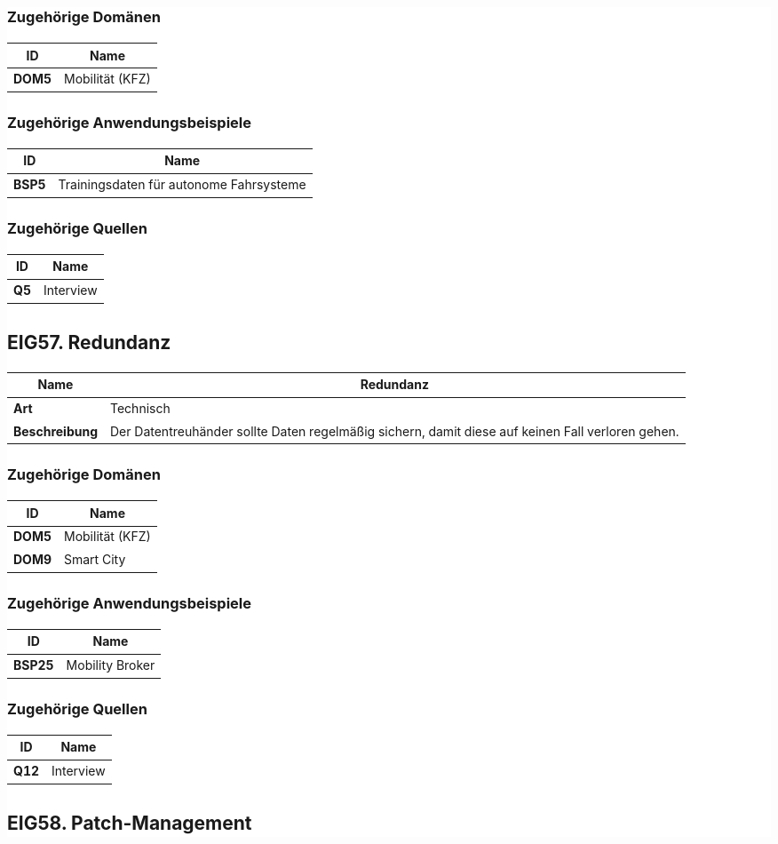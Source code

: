 ### Zugehörige Domänen

| **ID** | **Name** |
| --- | --- |
| **DOM5** | Mobilität (KFZ) |

### Zugehörige Anwendungsbeispiele

| **ID** | **Name** |
| --- | --- |
| **BSP5** | Trainingsdaten für autonome Fahrsysteme |

### Zugehörige Quellen

| **ID** | **Name** |
| --- | --- |
| **Q5** | Interview |

EIG57. Redundanz
---------------------

| **Name** | **Redundanz** |
| --- | --- |
| **Art** | Technisch |
| **Beschreibung** | Der Datentreuhänder sollte Daten regelmäßig sichern, damit diese auf keinen Fall verloren gehen. |

### Zugehörige Domänen

| **ID** | **Name** |
| --- | --- |
| **DOM5** | Mobilität (KFZ) |
| **DOM9** | Smart City |

### Zugehörige Anwendungsbeispiele

| **ID** | **Name** |
| --- | --- |
| **BSP25** | Mobility Broker |

### Zugehörige Quellen

| **ID** | **Name** |
| --- | --- |
| **Q12** | Interview |

EIG58. Patch-Management
----------------------------
